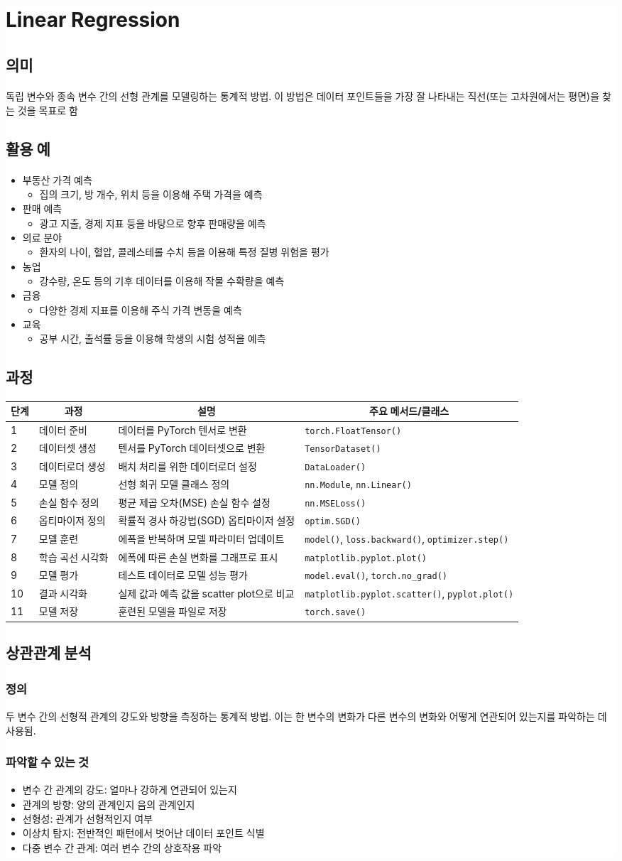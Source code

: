 # Linear Regression
## 의미
독립 변수와 종속 변수 간의 선형 관계를 모델링하는 통계적 방법. 이 방법은 데이터 포인트들을 가장 잘 나타내는 직선(또는 고차원에서는 평면)을 찾는 것을 목표로 함

## 활용 예
- 부동산 가격 예측
   - 집의 크기, 방 개수, 위치 등을 이용해 주택 가격을 예측
- 판매 예측
   - 광고 지출, 경제 지표 등을 바탕으로 향후 판매량을 예측
- 의료 분야
   - 환자의 나이, 혈압, 콜레스테롤 수치 등을 이용해 특정 질병 위험을 평가
- 농업
   - 강수량, 온도 등의 기후 데이터를 이용해 작물 수확량을 예측
- 금융
   - 다양한 경제 지표를 이용해 주식 가격 변동을 예측
- 교육
   - 공부 시간, 출석률 등을 이용해 학생의 시험 성적을 예측

## 과정
| 단계 | 과정 | 설명 | 주요 메서드/클래스 |
|------|------|------|-------------------|
| 1 | 데이터 준비 | 데이터를 PyTorch 텐서로 변환 | `torch.FloatTensor()` |
| 2 | 데이터셋 생성 | 텐서를 PyTorch 데이터셋으로 변환 | `TensorDataset()` |
| 3 | 데이터로더 생성 | 배치 처리를 위한 데이터로더 설정 | `DataLoader()` |
| 4 | 모델 정의 | 선형 회귀 모델 클래스 정의 | `nn.Module`, `nn.Linear()` |
| 5 | 손실 함수 정의 | 평균 제곱 오차(MSE) 손실 함수 설정 | `nn.MSELoss()` |
| 6 | 옵티마이저 정의 | 확률적 경사 하강법(SGD) 옵티마이저 설정 | `optim.SGD()` |
| 7 | 모델 훈련 | 에폭을 반복하며 모델 파라미터 업데이트 | `model()`, `loss.backward()`, `optimizer.step()` |
| 8 | 학습 곡선 시각화 | 에폭에 따른 손실 변화를 그래프로 표시 | `matplotlib.pyplot.plot()` |
| 9 | 모델 평가 | 테스트 데이터로 모델 성능 평가 | `model.eval()`, `torch.no_grad()` |
| 10 | 결과 시각화 | 실제 값과 예측 값을 scatter plot으로 비교 | `matplotlib.pyplot.scatter()`, `pyplot.plot()` |
| 11 | 모델 저장 | 훈련된 모델을 파일로 저장 | `torch.save()` |

## 상관관계 분석
### 정의
두 변수 간의 선형적 관계의 강도와 방향을 측정하는 통계적 방법. 이는 한 변수의 변화가 다른 변수의 변화와 어떻게 연관되어 있는지를 파악하는 데 사용됨.

### 파악할 수 있는 것
   - 변수 간 관계의 강도: 얼마나 강하게 연관되어 있는지
   - 관계의 방향: 양의 관계인지 음의 관계인지
   - 선형성: 관계가 선형적인지 여부
   - 이상치 탐지: 전반적인 패턴에서 벗어난 데이터 포인트 식별
   - 다중 변수 간 관계: 여러 변수 간의 상호작용 파악
